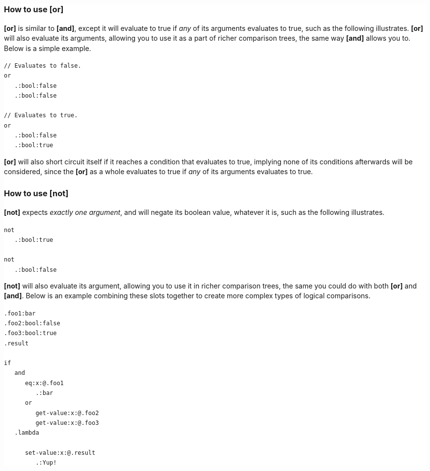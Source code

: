 ### How to use [or]

**[or]** is similar to **[and]**, except it will evaluate to true if _any_ of its arguments evaluates to true, such
as the following illustrates. **[or]** will also evaluate its arguments, allowing you to use it as a part of richer comparison
trees, the same way **[and]** allows you to. Below is a simple example.

```
// Evaluates to false.
or
   .:bool:false
   .:bool:false

// Evaluates to true.
or
   .:bool:false
   .:bool:true
```

**[or]** will also short circuit itself if it reaches a condition that evaluates to true, implying
none of its conditions afterwards will be considered, since the **[or]** as a whole evaluates to true
if _any_ of its arguments evaluates to true.

### How to use [not]

**[not]** expects _exactly one argument_, and will negate its boolean value, whatever it is, such as the following illustrates.

```
not
   .:bool:true

not
   .:bool:false
```

**[not]** will also evaluate its argument, allowing you to use it in richer comparison trees, the same you could do
with both **[or]** and **[and]**. Below is an example combining these slots together to create more complex types
of logical comparisons.

```
.foo1:bar
.foo2:bool:false
.foo3:bool:true
.result

if
   and
      eq:x:@.foo1
         .:bar
      or
         get-value:x:@.foo2
         get-value:x:@.foo3
   .lambda

      set-value:x:@.result
         .:Yup!
```
